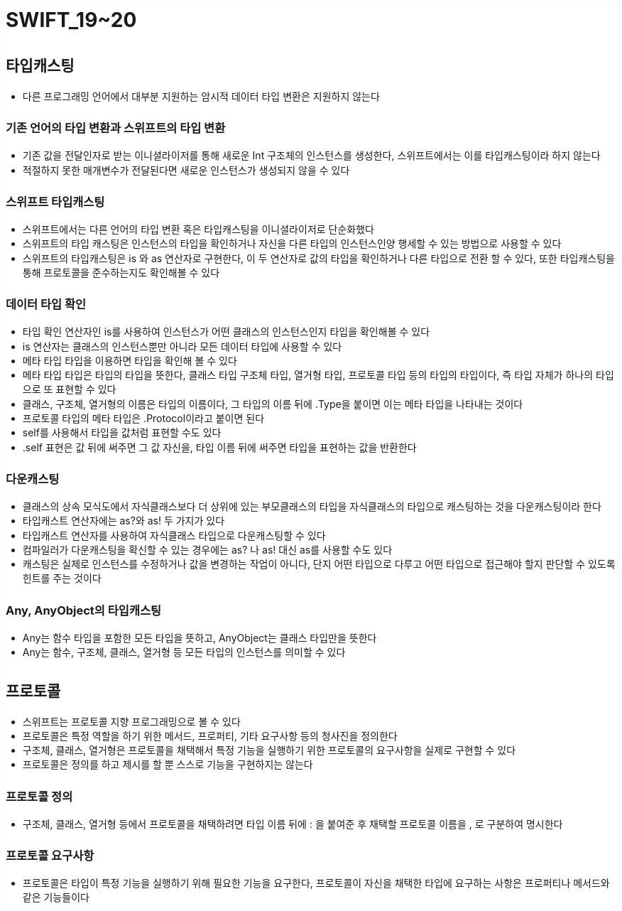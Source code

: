 #  SWIFT_19~20
## 타입캐스팅
* 다른 프로그래밍 언어에서 대부분 지원하는 암시적 데이터 타입 변환은 지원하지 않는다

### 기존 언어의 타입 변환과 스위프트의 타입 변환
* 기존 값을 전달인자로 받는 이니셜라이저를 통해 새로운 Int 구조체의 인스턴스를 생성한다, 스위프트에서는 이를 타입캐스팅이라 하지 않는다
* 적절하지 못한 매개변수가 전달된다면 새로운 인스턴스가 생성되지 않을 수 있다

### 스위프트 타입캐스팅
* 스위프트에서는 다른 언어의 타입 변환 혹은 타입캐스팅을 이니셜라이저로 단순화했다
* 스위프트의 타입 캐스팅은 인스턴스의 타입을 확인하거나 자신을 다른 타입의 인스턴스인양 행세할 수 있는 방법으로 사용할 수 있다
* 스위프트의 타입캐스팅은 is 와 as 연산자로 구현한다, 이 두 연산자로 값의 타입을 확인하거나 다른 타입으로 전환 할 수 있다, 또한 타입캐스팅을 통해 프로토콜을 준수하는지도 확인해볼 수 있다

### 데이터 타입 확인
* 타입 확인 연산자인 is를 사용하여 인스턴스가 어떤 클래스의 인스턴스인지 타입을 확인해볼 수 있다
* is 연산자는 클래스의 인스턴스뿐만 아니라 모든 데이터 타입에 사용할 수 있다
* 메타 타입 타입을 이용하면 타입을 확인해 볼 수 있다
* 메타 타입 타입은 타입의 타입을 뜻한다, 클래스 타입 구조체 타입, 열거형 타입, 프로토콜 타입 등의 타입의 타입이다, 즉 타입 자체가 하나의 타입으로 또 표현할 수 있다
* 클래스, 구조체, 열거형의 이름은 타입의 이름이다, 그 타입의 이름 뒤에 .Type을 붙이면 이는 메타 타입을 나타내는 것이다
* 프로토콜 타입의 메타 타입은 .Protocol이라고 붙이면 된다
* self를 사용해서 타입을 값처럼 표현할 수도 있다
* .self 표현은 값 뒤에 써주면 그 값 자신을, 타입 이름 뒤에 써주면 타입을 표현하는 값을 반환한다

### 다운캐스팅
* 클래스의 상속 모식도에서 자식클래스보다 더 상위에 있는 부모클래스의 타입을 자식클래스의 타입으로 캐스팅하는 것을 다운캐스팅이라 한다
* 타입캐스트 연산자에는 as?와 as! 두 가지가 있다
* 타입캐스트 연산자를 사용하여 자식클래스 타입으로 다운캐스팅할 수 있다
* 컴파일러가 다운캐스팅을 확신할 수 있는 경우에는 as? 나 as! 대신 as를 사용할 수도 있다
* 캐스팅은 실제로 인스턴스를 수정하거나 값을 변경하는 작업이 아니다, 단지 어떤 타입으로 다루고 어떤 타입으로 접근해야 할지 판단할 수 있도록 힌트를 주는 것이다

### Any, AnyObject의 타입캐스팅
* Any는 함수 타입을 포함한 모든 타입을 뜻하고, AnyObject는 클래스 타입만을 뜻한다
* Any는 함수, 구조체, 클래스, 열거형 등 모든 타입의 인스턴스를 의미할 수 있다

## 프로토콜
* 스위프트는 프로토콜 지향 프로그래밍으로 볼 수 있다
* 프로토콜은 특정 역할을 하기 위한 메서드, 프로퍼티, 기타 요구사항 등의 청사진을 정의한다
* 구조체, 클래스, 열거형은 프로토콜을 채택해서 특정 기능을 실행하기 위한 프로토콜의 요구사항을 실제로 구현할 수 있다
* 프로토콜은 정의를 하고 제시를 할 뿐 스스로 기능을 구현하지는 않는다

### 프로토콜 정의
* 구조체, 클래스, 열거형 등에서 프로토콜을 채택하려면 타입 이름 뒤에 : 을 붙여준 후 채택할 프로토콜 이름을 , 로 구분하여 명시한다

### 프로토콜 요구사항
* 프로토콜은 타입이 특정 기능을 실행하기 위해 필요한 기능을 요구한다, 프로토콜이 자신을 채택한 타입에 요구하는 사항은 프로퍼티나 메서드와 같은 기능들이다
